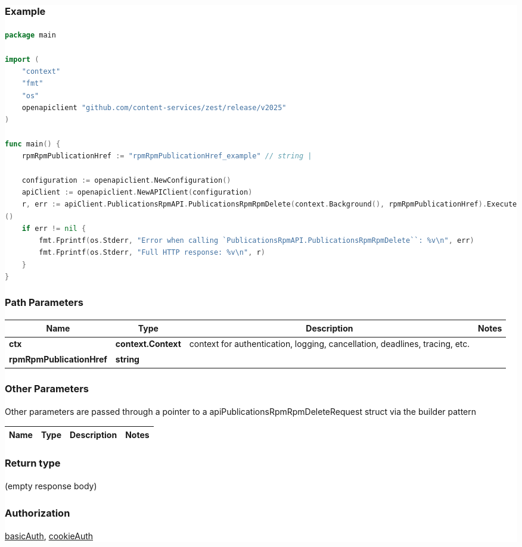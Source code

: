 
### Example

```go
package main

import (
	"context"
	"fmt"
	"os"
	openapiclient "github.com/content-services/zest/release/v2025"
)

func main() {
	rpmRpmPublicationHref := "rpmRpmPublicationHref_example" // string | 

	configuration := openapiclient.NewConfiguration()
	apiClient := openapiclient.NewAPIClient(configuration)
	r, err := apiClient.PublicationsRpmAPI.PublicationsRpmRpmDelete(context.Background(), rpmRpmPublicationHref).Execute()
	if err != nil {
		fmt.Fprintf(os.Stderr, "Error when calling `PublicationsRpmAPI.PublicationsRpmRpmDelete``: %v\n", err)
		fmt.Fprintf(os.Stderr, "Full HTTP response: %v\n", r)
	}
}
```

### Path Parameters


Name | Type | Description  | Notes
------------- | ------------- | ------------- | -------------
**ctx** | **context.Context** | context for authentication, logging, cancellation, deadlines, tracing, etc.
**rpmRpmPublicationHref** | **string** |  | 

### Other Parameters

Other parameters are passed through a pointer to a apiPublicationsRpmRpmDeleteRequest struct via the builder pattern


Name | Type | Description  | Notes
------------- | ------------- | ------------- | -------------


### Return type

 (empty response body)

### Authorization

[basicAuth](../README.md#basicAuth), [cookieAuth](../README.md#cookieAuth)
